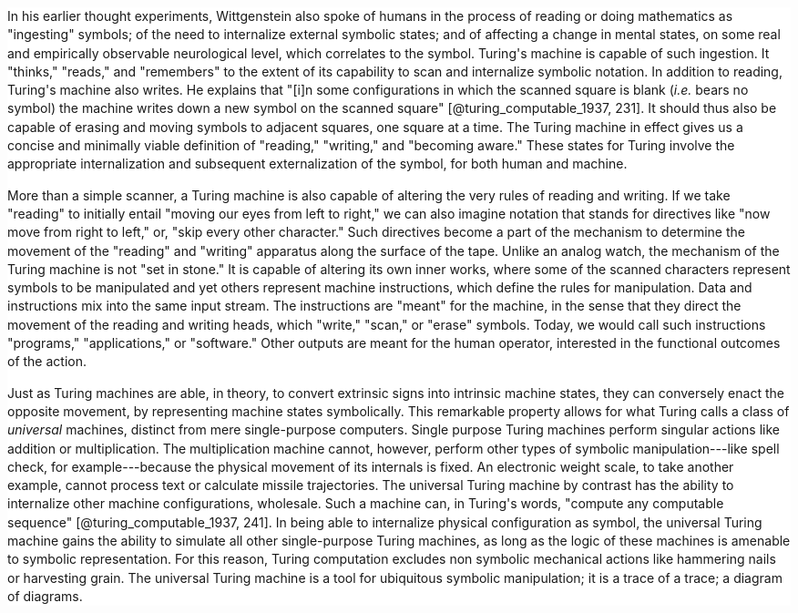 In his earlier thought experiments, Wittgenstein also spoke of humans in the
process of reading or doing mathematics as "ingesting" symbols; of the need to
internalize external symbolic states; and of affecting a change in mental
states, on some real and empirically observable neurological level, which
correlates to the symbol. Turing's machine is capable of such ingestion. It
"thinks," "reads," and "remembers" to the extent of its capability to scan and
internalize symbolic notation. In addition to reading, Turing's machine also
writes. He explains that "[i]n some configurations in which the scanned square
is blank (*i.e.* bears no symbol) the machine writes down a new symbol on the
scanned square" [@turing_computable_1937, 231]. It should thus also be capable
of erasing and moving symbols to adjacent squares, one square at a time. The
Turing machine in effect gives us a concise and minimally viable definition of
"reading," "writing," and "becoming aware." These states for Turing involve
the appropriate internalization and subsequent externalization of the symbol,
for both human and machine.

More than a simple scanner, a Turing machine is also capable of altering the
very rules of reading and writing. If we take "reading" to initially entail
"moving our eyes from left to right," we can also imagine notation that stands
for directives like "now move from right to left," or, "skip every other
character." Such directives become a part of the mechanism to determine the
movement of the "reading" and "writing" apparatus along the surface of the
tape. Unlike an analog watch, the mechanism of the Turing machine is not "set
in stone." It is capable of altering its own inner works, where some of the
scanned characters represent symbols to be manipulated and yet others
represent machine instructions, which define the rules for manipulation. Data
and instructions mix into the same input stream.  The instructions are "meant"
for the machine, in the sense that they direct the movement of the reading and
writing heads, which "write," "scan," or "erase" symbols. Today, we would call
such instructions "programs," "applications," or "software." Other outputs are
meant for the human operator, interested in the functional outcomes of the
action.

Just as Turing machines are able, in theory, to convert extrinsic signs into
intrinsic machine states, they can conversely enact the opposite movement, by
representing machine states symbolically. This remarkable property allows for
what Turing calls a class of *universal* machines, distinct from mere
single-purpose computers. Single purpose Turing machines perform singular
actions like addition or multiplication. The multiplication machine cannot,
however, perform other types of symbolic manipulation---like spell check, for
example---because the physical movement of its internals is fixed. An
electronic weight scale, to take another example, cannot process text or
calculate missile trajectories. The universal Turing machine by contrast has
the ability to internalize other machine configurations, wholesale. Such a
machine can, in Turing's words, "compute any computable sequence"
[@turing_computable_1937, 241]. In being able to internalize physical
configuration as symbol, the universal Turing machine gains the ability to
simulate all other single-purpose Turing machines, as long as the logic of
these machines is amenable to symbolic representation. For this reason, Turing
computation excludes non symbolic mechanical actions like hammering nails or
harvesting grain. The universal Turing machine is a tool for ubiquitous
symbolic manipulation; it is a trace of a trace; a diagram of diagrams.


[^ln1-abstraction]: This is a topic of some contention in the literature.
[^ln1-compile]: I am forgoing the distinction between interpreters and
[^ln1-consensus]: Lapsed consent is a common theme in the works of Thomas
[^ln1-cope]: Not much is written on the intellectual connections between
[^ln1-compete]: See @turing_computing_1950, 460: "We may hope that machines
[^ln1-cs]: The institutional distinctions between software engineering and
[^ln1-davey]: Mike Davey built and displayed a similar instrument at Harvard
[^ln1-descartes]: @wittgenstein_blue_1965, 16. Compare with
[^ln1-fact]: See for example Osip Brik's "Against Creative Individualism" and
[^ln1-herder]: Lubbock collapses the difference between painting and
[^ln1-infinite]: A true universal Turing machine would require a tape that is
[^ln1-moran]: Evidence suggests that Wittgenstein read Russian and that he
[^ln1-notquite]: To what extent a personal computer is a Turing machine is
[^ln1-shklov]: I rely on the Russian originals throughout, but will cite the
[^ln1-turing]: The intellectual history of the Turing machine is well
[^ln1-turingcog]: Turing's later work suggests that his use of cognitive
[^ln1-moreno]: Moreno is remembered today as a pioneer of group therapy and an
[^ln1-tech]: *Technology* overtakes *technique* around 1979, judging by the
[^ln1-timeline]: To give you a sense of the timeline: Turing entered King's
[^ln1-platotr]: See @plato_euthyphro._1999. I translate the passage into